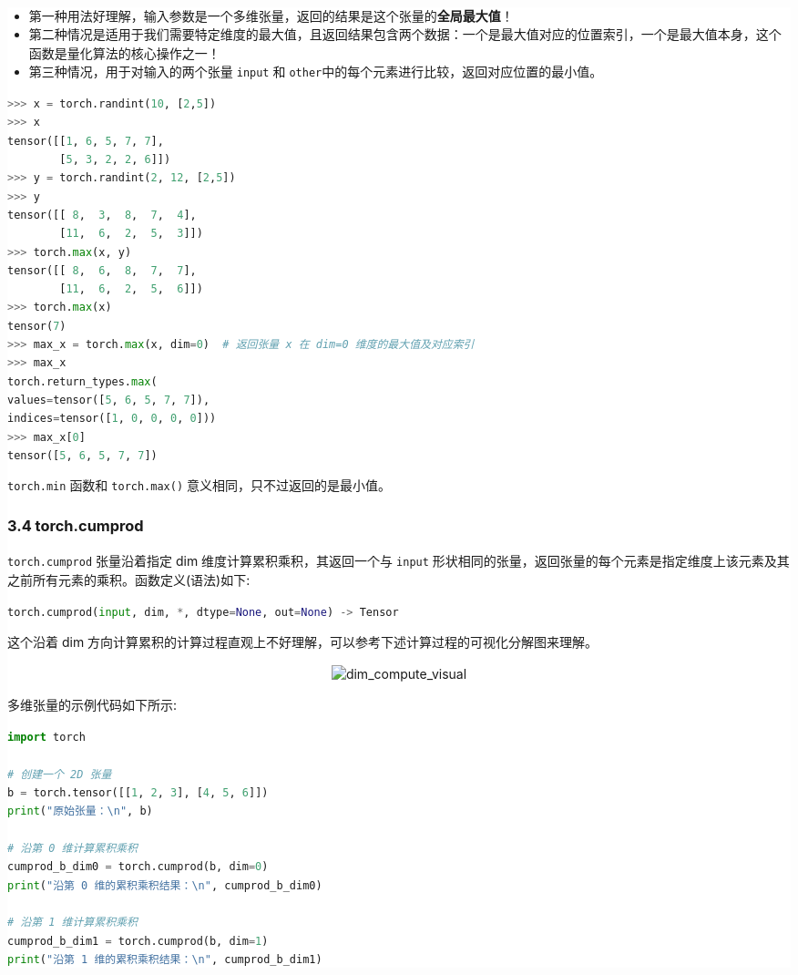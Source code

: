 - 第一种用法好理解，输入参数是一个多维张量，返回的结果是这个张量的**全局最大值**！
- 第二种情况是适用于我们需要特定维度的最大值，且返回结果包含两个数据：一个是最大值对应的位置索引，一个是最大值本身，这个函数是量化算法的核心操作之一！
- 第三种情况，用于对输入的两个张量 `input` 和 `other`中的每个元素进行比较，返回对应位置的最小值。

```python
>>> x = torch.randint(10, [2,5])
>>> x
tensor([[1, 6, 5, 7, 7],
        [5, 3, 2, 2, 6]])
>>> y = torch.randint(2, 12, [2,5])
>>> y
tensor([[ 8,  3,  8,  7,  4],
        [11,  6,  2,  5,  3]])
>>> torch.max(x, y)
tensor([[ 8,  6,  8,  7,  7],
        [11,  6,  2,  5,  6]])
>>> torch.max(x)
tensor(7)
>>> max_x = torch.max(x, dim=0)  # 返回张量 x 在 dim=0 维度的最大值及对应索引
>>> max_x
torch.return_types.max(
values=tensor([5, 6, 5, 7, 7]),
indices=tensor([1, 0, 0, 0, 0]))
>>> max_x[0]
tensor([5, 6, 5, 7, 7])
```

`torch.min` 函数和 `torch.max()` 意义相同，只不过返回的是最小值。

### 3.4 torch.cumprod

`torch.cumprod` 张量沿着指定 dim 维度计算累积乘积，其返回一个与 `input` 形状相同的张量，返回张量的每个元素是指定维度上该元素及其之前所有元素的乘积。函数定义(语法)如下:

```python
torch.cumprod(input, dim, *, dtype=None, out=None) -> Tensor
```

这个沿着 dim 方向计算累积的计算过程直观上不好理解，可以参考下述计算过程的可视化分解图来理解。

<div align="center">
<img src="../images/pytorch_tensor_math/dim_compute_visual.png" width="80%" alt="dim_compute_visual">
</div>

多维张量的示例代码如下所示:

```python
import torch

# 创建一个 2D 张量
b = torch.tensor([[1, 2, 3], [4, 5, 6]])
print("原始张量：\n", b)

# 沿第 0 维计算累积乘积
cumprod_b_dim0 = torch.cumprod(b, dim=0)
print("沿第 0 维的累积乘积结果：\n", cumprod_b_dim0)

# 沿第 1 维计算累积乘积
cumprod_b_dim1 = torch.cumprod(b, dim=1)
print("沿第 1 维的累积乘积结果：\n", cumprod_b_dim1)
```
